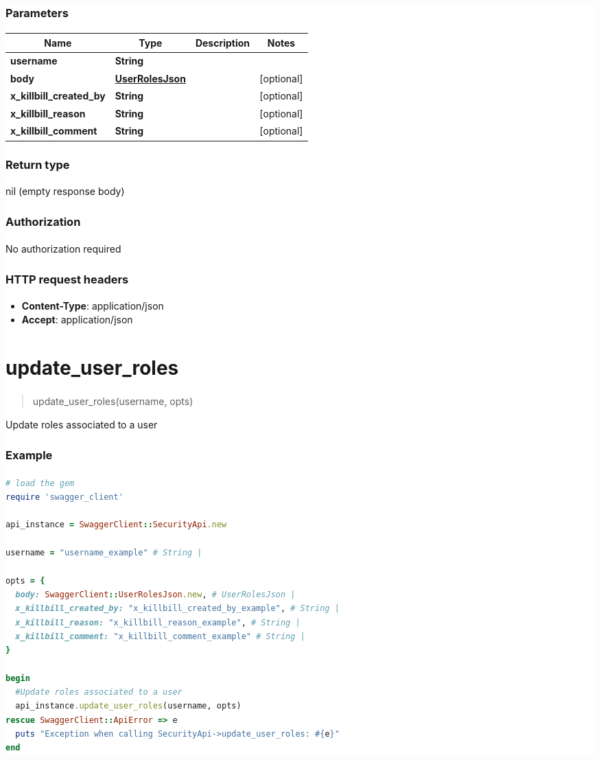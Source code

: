### Parameters

Name | Type | Description  | Notes
------------- | ------------- | ------------- | -------------
 **username** | **String**|  | 
 **body** | [**UserRolesJson**](UserRolesJson.md)|  | [optional] 
 **x_killbill_created_by** | **String**|  | [optional] 
 **x_killbill_reason** | **String**|  | [optional] 
 **x_killbill_comment** | **String**|  | [optional] 

### Return type

nil (empty response body)

### Authorization

No authorization required

### HTTP request headers

 - **Content-Type**: application/json
 - **Accept**: application/json



# **update_user_roles**
> update_user_roles(username, opts)

Update roles associated to a user



### Example
```ruby
# load the gem
require 'swagger_client'

api_instance = SwaggerClient::SecurityApi.new

username = "username_example" # String | 

opts = { 
  body: SwaggerClient::UserRolesJson.new, # UserRolesJson | 
  x_killbill_created_by: "x_killbill_created_by_example", # String | 
  x_killbill_reason: "x_killbill_reason_example", # String | 
  x_killbill_comment: "x_killbill_comment_example" # String | 
}

begin
  #Update roles associated to a user
  api_instance.update_user_roles(username, opts)
rescue SwaggerClient::ApiError => e
  puts "Exception when calling SecurityApi->update_user_roles: #{e}"
end
```
